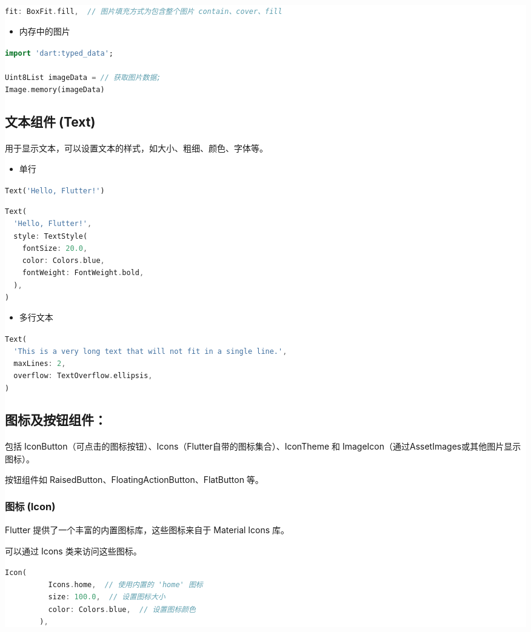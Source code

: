 ```dart
fit: BoxFit.fill,  // 图片填充方式为包含整个图片 contain、cover、fill
```


* 内存中的图片

```dart
import 'dart:typed_data';

Uint8List imageData = // 获取图片数据;
Image.memory(imageData)
```

## 文本组件 (Text)

用于显示文本，可以设置文本的样式，如大小、粗细、颜色、字体等。

* 单行

```dart
Text('Hello, Flutter!')
```


```dart
Text(
  'Hello, Flutter!',
  style: TextStyle(
    fontSize: 20.0,
    color: Colors.blue,
    fontWeight: FontWeight.bold,
  ),
)
```

* 多行文本
```dart
Text(
  'This is a very long text that will not fit in a single line.',
  maxLines: 2,
  overflow: TextOverflow.ellipsis,
)
```

## 图标及按钮组件：

包括 IconButton（可点击的图标按钮）、Icons（Flutter自带的图标集合）、IconTheme 和 ImageIcon（通过AssetImages或其他图片显示图标）。

按钮组件如 RaisedButton、FloatingActionButton、FlatButton 等。

### 图标 (Icon)

Flutter 提供了一个丰富的内置图标库，这些图标来自于 Material Icons 库。

可以通过 Icons 类来访问这些图标。
```dart
Icon(
          Icons.home,  // 使用内置的 'home' 图标
          size: 100.0,  // 设置图标大小
          color: Colors.blue,  // 设置图标颜色
        ),
```
